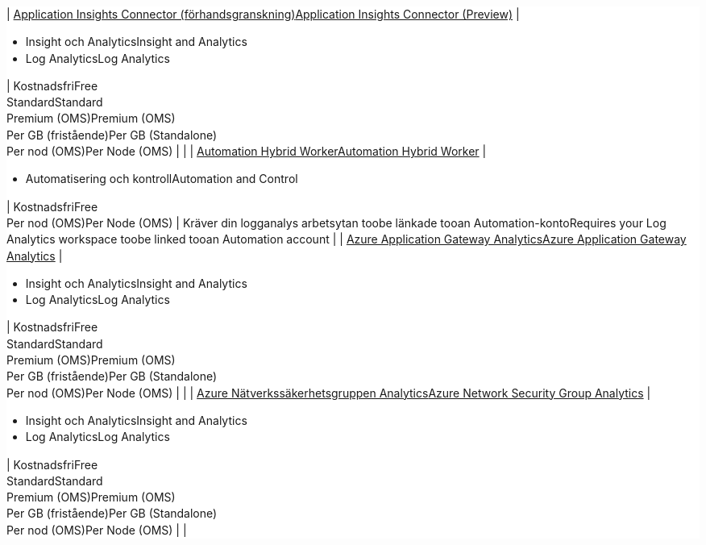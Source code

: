 | [<span data-ttu-id="49f16-200">Application Insights Connector (förhandsgranskning)</span><span class="sxs-lookup"><span data-stu-id="49f16-200">Application Insights Connector (Preview)</span></span>](log-analytics-app-insights-connector.md)                                               | <ul><li><span data-ttu-id="49f16-201">Insight&nbsp;och&nbsp;Analytics</span><span class="sxs-lookup"><span data-stu-id="49f16-201">Insight&nbsp;and&nbsp;Analytics</span></span></li><li><span data-ttu-id="49f16-202">Log Analytics</span><span class="sxs-lookup"><span data-stu-id="49f16-202">Log Analytics</span></span></li></ul>   | <span data-ttu-id="49f16-203">Kostnadsfri</span><span class="sxs-lookup"><span data-stu-id="49f16-203">Free</span></span><br> <span data-ttu-id="49f16-204">Standard</span><span class="sxs-lookup"><span data-stu-id="49f16-204">Standard</span></span><br> <span data-ttu-id="49f16-205">Premium&nbsp;(OMS)</span><span class="sxs-lookup"><span data-stu-id="49f16-205">Premium&nbsp;(OMS)</span></span><br> <span data-ttu-id="49f16-206">Per&nbsp;GB&nbsp;(fristående)</span><span class="sxs-lookup"><span data-stu-id="49f16-206">Per&nbsp;GB&nbsp;(Standalone)</span></span><br> <span data-ttu-id="49f16-207">Per&nbsp;nod&nbsp;(OMS)</span><span class="sxs-lookup"><span data-stu-id="49f16-207">Per&nbsp;Node&nbsp;(OMS)</span></span>   | |
| [<span data-ttu-id="49f16-208">Automation Hybrid Worker</span><span class="sxs-lookup"><span data-stu-id="49f16-208">Automation Hybrid Worker</span></span>](../automation/automation-hybrid-runbook-worker.md)                                                                     | <ul><li><span data-ttu-id="49f16-209">Automatisering och kontroll</span><span class="sxs-lookup"><span data-stu-id="49f16-209">Automation and Control</span></span></li></ul>                                  | <span data-ttu-id="49f16-210">Kostnadsfri</span><span class="sxs-lookup"><span data-stu-id="49f16-210">Free</span></span><br> <span data-ttu-id="49f16-211">Per&nbsp;nod&nbsp;(OMS)</span><span class="sxs-lookup"><span data-stu-id="49f16-211">Per&nbsp;Node&nbsp;(OMS)</span></span>                                                                         | <span data-ttu-id="49f16-212">Kräver din logganalys arbetsytan toobe länkade tooan Automation-konto</span><span class="sxs-lookup"><span data-stu-id="49f16-212">Requires your Log Analytics workspace toobe linked tooan Automation account</span></span> |
| [<span data-ttu-id="49f16-213">Azure Application Gateway Analytics</span><span class="sxs-lookup"><span data-stu-id="49f16-213">Azure Application Gateway Analytics</span></span>](log-analytics-azure-networking-analytics.md)    | <ul><li><span data-ttu-id="49f16-214">Insight&nbsp;och&nbsp;Analytics</span><span class="sxs-lookup"><span data-stu-id="49f16-214">Insight&nbsp;and&nbsp;Analytics</span></span></li><li><span data-ttu-id="49f16-215">Log Analytics</span><span class="sxs-lookup"><span data-stu-id="49f16-215">Log Analytics</span></span></li></ul>   | <span data-ttu-id="49f16-216">Kostnadsfri</span><span class="sxs-lookup"><span data-stu-id="49f16-216">Free</span></span><br> <span data-ttu-id="49f16-217">Standard</span><span class="sxs-lookup"><span data-stu-id="49f16-217">Standard</span></span><br> <span data-ttu-id="49f16-218">Premium&nbsp;(OMS)</span><span class="sxs-lookup"><span data-stu-id="49f16-218">Premium&nbsp;(OMS)</span></span><br> <span data-ttu-id="49f16-219">Per&nbsp;GB&nbsp;(fristående)</span><span class="sxs-lookup"><span data-stu-id="49f16-219">Per&nbsp;GB&nbsp;(Standalone)</span></span><br> <span data-ttu-id="49f16-220">Per&nbsp;nod&nbsp;(OMS)</span><span class="sxs-lookup"><span data-stu-id="49f16-220">Per&nbsp;Node&nbsp;(OMS)</span></span>   | |
| [<span data-ttu-id="49f16-221">Azure Nätverkssäkerhetsgruppen Analytics</span><span class="sxs-lookup"><span data-stu-id="49f16-221">Azure Network Security Group Analytics</span></span>](log-analytics-azure-networking-analytics.md)     | <ul><li><span data-ttu-id="49f16-222">Insight&nbsp;och&nbsp;Analytics</span><span class="sxs-lookup"><span data-stu-id="49f16-222">Insight&nbsp;and&nbsp;Analytics</span></span></li><li><span data-ttu-id="49f16-223">Log Analytics</span><span class="sxs-lookup"><span data-stu-id="49f16-223">Log Analytics</span></span></li></ul>   | <span data-ttu-id="49f16-224">Kostnadsfri</span><span class="sxs-lookup"><span data-stu-id="49f16-224">Free</span></span><br> <span data-ttu-id="49f16-225">Standard</span><span class="sxs-lookup"><span data-stu-id="49f16-225">Standard</span></span><br> <span data-ttu-id="49f16-226">Premium&nbsp;(OMS)</span><span class="sxs-lookup"><span data-stu-id="49f16-226">Premium&nbsp;(OMS)</span></span><br> <span data-ttu-id="49f16-227">Per&nbsp;GB&nbsp;(fristående)</span><span class="sxs-lookup"><span data-stu-id="49f16-227">Per&nbsp;GB&nbsp;(Standalone)</span></span><br> <span data-ttu-id="49f16-228">Per&nbsp;nod&nbsp;(OMS)</span><span class="sxs-lookup"><span data-stu-id="49f16-228">Per&nbsp;Node&nbsp;(OMS)</span></span>   | |